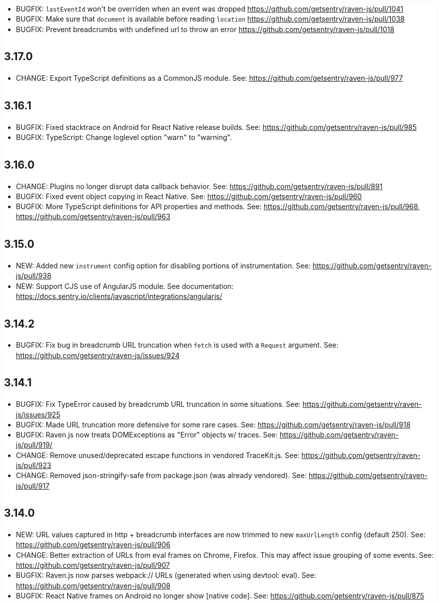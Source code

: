 * BUGFIX: `lastEventId` won't be overriden when an event was dropped https://github.com/getsentry/raven-js/pull/1041
* BUGFIX: Make sure that `document` is available before reading `location` https://github.com/getsentry/raven-js/pull/1038
* BUGFIX: Prevent breadcrumbs with undefined url to throw an error https://github.com/getsentry/raven-js/pull/1018

## 3.17.0
* CHANGE: Export TypeScript definitions as a CommonJS module. See: https://github.com/getsentry/raven-js/pull/977

## 3.16.1
* BUGFIX: Fixed stacktrace on Android for React Native release builds. See: https://github.com/getsentry/raven-js/pull/985
* BUGFIX: TypeScript: Change loglevel option "warn" to "warning".

## 3.16.0
* CHANGE: Plugins no longer disrupt data callback behavior. See: https://github.com/getsentry/raven-js/pull/891
* BUGFIX: Fixed event object copying in React Native. See: https://github.com/getsentry/raven-js/pull/960
* BUGFIX: More TypeScript definitions for API properties and methods. See: https://github.com/getsentry/raven-js/pull/968, https://github.com/getsentry/raven-js/pull/963

## 3.15.0
* NEW: Added new `instrument` config option for disabling portions of instrumentation. See: https://github.com/getsentry/raven-js/pull/938
* NEW: Support CJS use of AngularJS module. See documentation: https://docs.sentry.io/clients/javascript/integrations/angularjs/

## 3.14.2
* BUGFIX: Fix bug in breadcrumb URL truncation when `fetch` is used with a `Request` argument. See: https://github.com/getsentry/raven-js/issues/924

## 3.14.1
* BUGFIX: Fix TypeError caused by breadcrumb URL truncation in some situations. See: https://github.com/getsentry/raven-js/issues/925
* BUGFIX: Made URL truncation more defensive for some rare cases. See: https://github.com/getsentry/raven-js/pull/918
* BUGFIX: Raven.js now treats DOMExceptions as "Error" objects w/ traces. See: https://github.com/getsentry/raven-js/pull/919/
* CHANGE: Remove unused/deprecated escape functions in vendored TraceKit.js. See: https://github.com/getsentry/raven-js/pull/923
* CHANGE: Removed json-stringify-safe from package.json (was already vendored). See: https://github.com/getsentry/raven-js/pull/917

## 3.14.0
* NEW: URL values captured in http + breadcrumb interfaces are now trimmed to new `maxUrlLength` config (default 250). See: https://github.com/getsentry/raven-js/pull/906
* CHANGE: Better extraction of URLs from eval frames on Chrome, Firefox. This may affect issue grouping of some events. See: https://github.com/getsentry/raven-js/pull/907
* BUGFIX: Raven.js now parses webpack:// URLs (generated when using devtool: eval). See: https://github.com/getsentry/raven-js/pull/908
* BUGFIX: React Native frames on Android no longer show [native code]. See: https://github.com/getsentry/raven-js/pull/875
